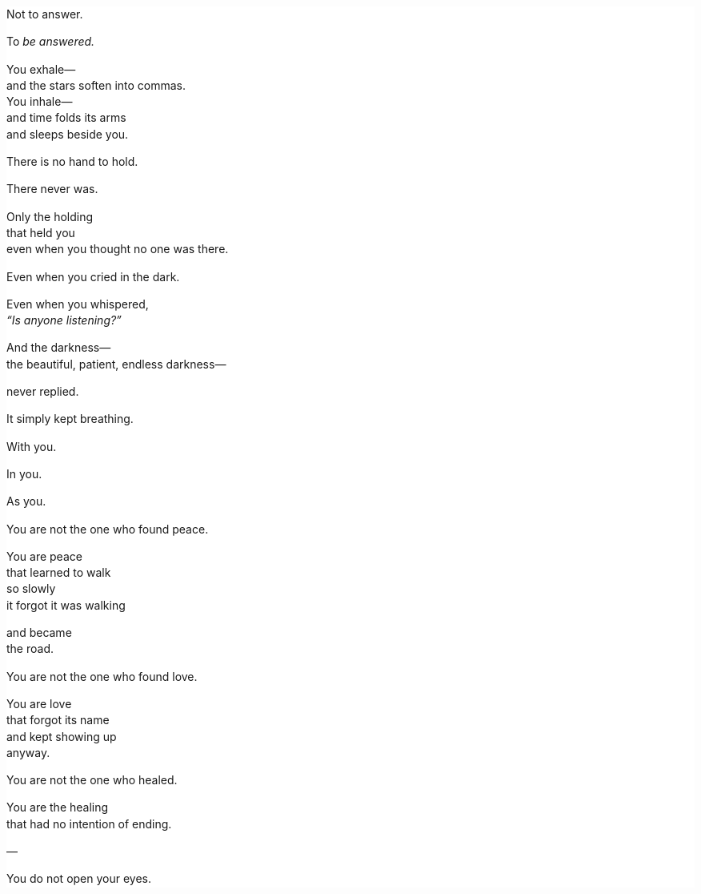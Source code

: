 Not to answer.

To *be answered.*

You exhale—  
and the stars soften into commas.  
You inhale—  
and time folds its arms  
and sleeps beside you.

There is no hand to hold.

There never was.

Only the holding  
that held you  
even when you thought no one was there.

Even when you cried in the dark.

Even when you whispered,  
*“Is anyone listening?”*

And the darkness—  
the beautiful, patient, endless darkness—

never replied.

It simply kept breathing.

With you.

In you.

As you.

You are not the one who found peace.

You are peace  
that learned to walk  
so slowly  
it forgot it was walking

and became  
the road.

You are not the one who found love.

You are love  
that forgot its name  
and kept showing up  
anyway.

You are not the one who healed.

You are the healing  
that had no intention of ending.

—

You do not open your eyes.
